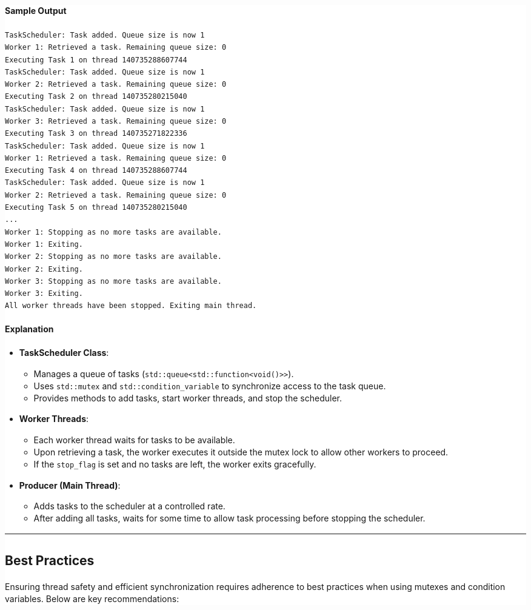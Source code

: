 #### Sample Output

```
TaskScheduler: Task added. Queue size is now 1
Worker 1: Retrieved a task. Remaining queue size: 0
Executing Task 1 on thread 140735288607744
TaskScheduler: Task added. Queue size is now 1
Worker 2: Retrieved a task. Remaining queue size: 0
Executing Task 2 on thread 140735280215040
TaskScheduler: Task added. Queue size is now 1
Worker 3: Retrieved a task. Remaining queue size: 0
Executing Task 3 on thread 140735271822336
TaskScheduler: Task added. Queue size is now 1
Worker 1: Retrieved a task. Remaining queue size: 0
Executing Task 4 on thread 140735288607744
TaskScheduler: Task added. Queue size is now 1
Worker 2: Retrieved a task. Remaining queue size: 0
Executing Task 5 on thread 140735280215040
...
Worker 1: Stopping as no more tasks are available.
Worker 1: Exiting.
Worker 2: Stopping as no more tasks are available.
Worker 2: Exiting.
Worker 3: Stopping as no more tasks are available.
Worker 3: Exiting.
All worker threads have been stopped. Exiting main thread.
```

#### Explanation

- **TaskScheduler Class**:
  - Manages a queue of tasks (`std::queue<std::function<void()>>`).
  - Uses `std::mutex` and `std::condition_variable` to synchronize access to the task queue.
  - Provides methods to add tasks, start worker threads, and stop the scheduler.

- **Worker Threads**:
  - Each worker thread waits for tasks to be available.
  - Upon retrieving a task, the worker executes it outside the mutex lock to allow other workers to proceed.
  - If the `stop_flag` is set and no tasks are left, the worker exits gracefully.

- **Producer (Main Thread)**:
  - Adds tasks to the scheduler at a controlled rate.
  - After adding all tasks, waits for some time to allow task processing before stopping the scheduler.

---

## Best Practices

Ensuring thread safety and efficient synchronization requires adherence to best practices when using mutexes and condition variables. Below are key recommendations:
